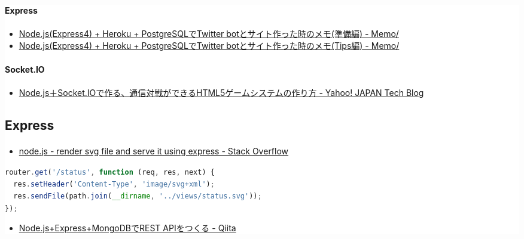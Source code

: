 #### Express
- [Node.js(Express4) + Heroku + PostgreSQLでTwitter botとサイト作った時のメモ(準備編) - Memo/](http://memo.brdr.jp/post/116650871021/node-js-express4-heroku-postgresql-twitter)
- [Node.js(Express4) + Heroku + PostgreSQLでTwitter botとサイト作った時のメモ(Tips編) - Memo/](http://memo.brdr.jp/post/117233031311/node-js-express4-heroku-postgresql-twitter)

#### Socket.IO
- [Node.js＋Socket.IOで作る、通信対戦ができるHTML5ゲームシステムの作り方 - Yahoo! JAPAN Tech Blog](http://techblog.yahoo.co.jp/javascript/nodejs/online_game_architecture_by_socketio/)


## Express

- [node\.js \- render svg file and serve it using express \- Stack Overflow](http://stackoverflow.com/questions/32546967/render-svg-file-and-serve-it-using-express)
```js
router.get('/status', function (req, res, next) {
  res.setHeader('Content-Type', 'image/svg+xml');
  res.sendFile(path.join(__dirname, '../views/status.svg'));
});
```

- [Node\.js\+Express\+MongoDBでREST APIをつくる \- Qiita](http://qiita.com/itagakishintaro/items/a1519998a91061cbfb1e)
